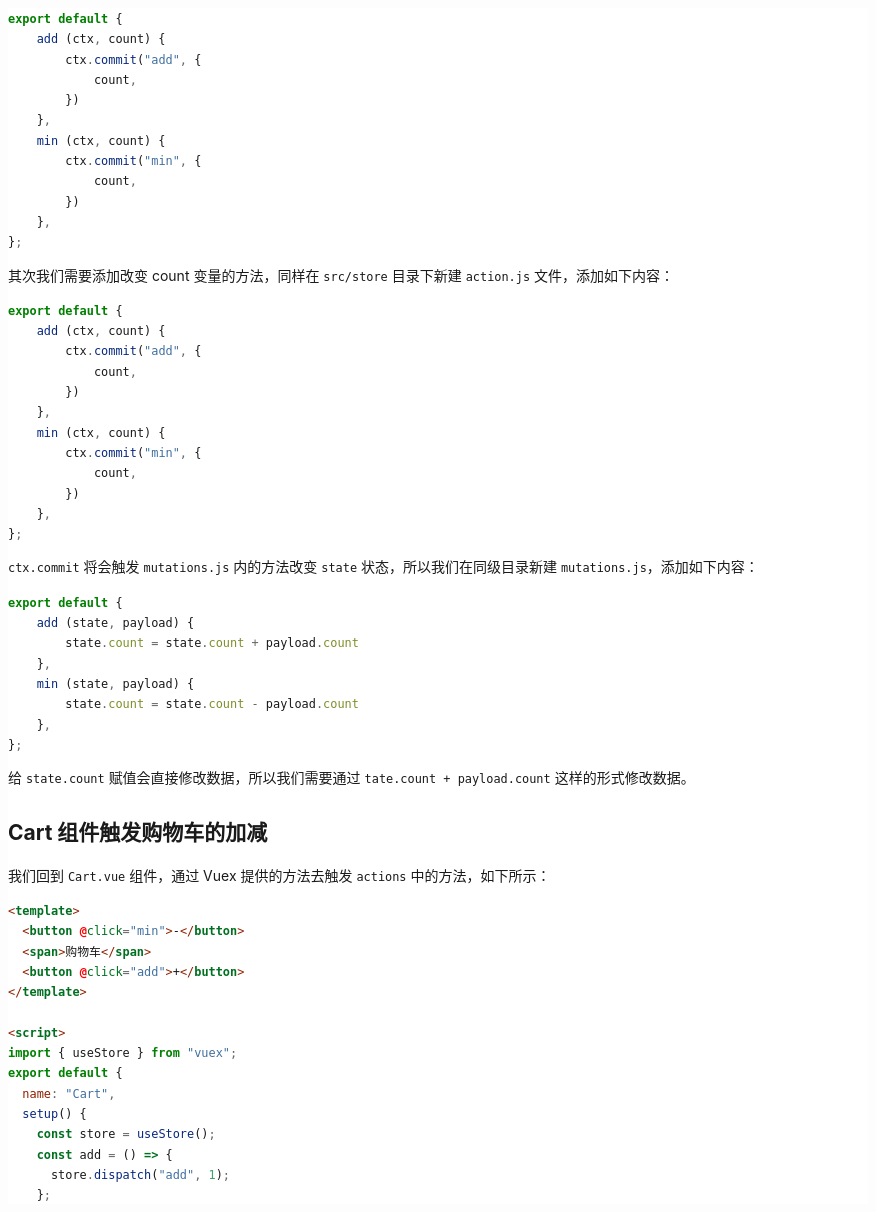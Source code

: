 ```javascript
export default {
    add (ctx, count) {
        ctx.commit("add", {
            count,
        })
    },
    min (ctx, count) {
        ctx.commit("min", {
            count,
        })
    },
};
```

其次我们需要添加改变 count 变量的方法，同样在 `src/store` 目录下新建 `action.js` 文件，添加如下内容：

```javascript
export default {
    add (ctx, count) {
        ctx.commit("add", {
            count,
        })
    },
    min (ctx, count) {
        ctx.commit("min", {
            count,
        })
    },
};
```

`ctx.commit` 将会触发 `mutations.js` 内的方法改变 `state` 状态，所以我们在同级目录新建 `mutations.js`，添加如下内容：

```javascript
export default {
    add (state, payload) {
        state.count = state.count + payload.count
    },
    min (state, payload) {
        state.count = state.count - payload.count
    },
};
```

给 `state.count` 赋值会直接修改数据，所以我们需要通过 `tate.count + payload.count` 这样的形式修改数据。

## 		Cart 组件触发购物车的加减

我们回到 `Cart.vue` 组件，通过 Vuex 提供的方法去触发 `actions` 中的方法，如下所示：

```html
<template>
  <button @click="min">-</button>
  <span>购物车</span>
  <button @click="add">+</button>
</template>

<script>
import { useStore } from "vuex";
export default {
  name: "Cart",
  setup() {
    const store = useStore();
    const add = () => {
      store.dispatch("add", 1);
    };
```